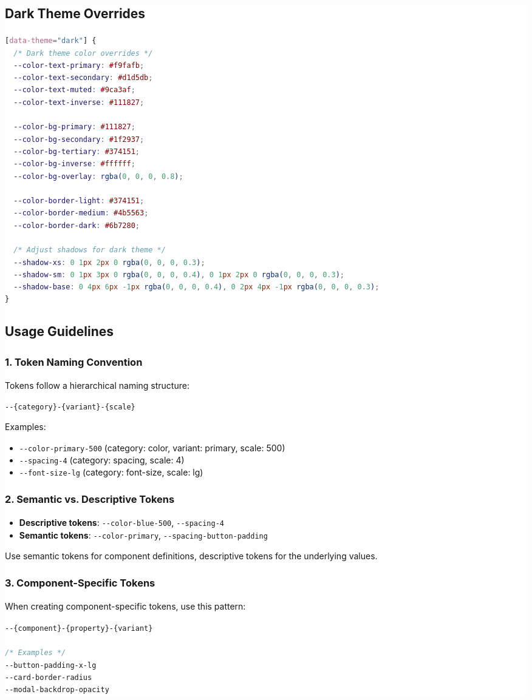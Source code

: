 ## Dark Theme Overrides

```css
[data-theme="dark"] {
  /* Dark theme color overrides */
  --color-text-primary: #f9fafb;
  --color-text-secondary: #d1d5db;
  --color-text-muted: #9ca3af;
  --color-text-inverse: #111827;

  --color-bg-primary: #111827;
  --color-bg-secondary: #1f2937;
  --color-bg-tertiary: #374151;
  --color-bg-inverse: #ffffff;
  --color-bg-overlay: rgba(0, 0, 0, 0.8);

  --color-border-light: #374151;
  --color-border-medium: #4b5563;
  --color-border-dark: #6b7280;

  /* Adjust shadows for dark theme */
  --shadow-xs: 0 1px 2px 0 rgba(0, 0, 0, 0.3);
  --shadow-sm: 0 1px 3px 0 rgba(0, 0, 0, 0.4), 0 1px 2px 0 rgba(0, 0, 0, 0.3);
  --shadow-base: 0 4px 6px -1px rgba(0, 0, 0, 0.4), 0 2px 4px -1px rgba(0, 0, 0, 0.3);
}
```

## Usage Guidelines

### 1. Token Naming Convention

Tokens follow a hierarchical naming structure:
```
--{category}-{variant}-{scale}
```

Examples:
- `--color-primary-500` (category: color, variant: primary, scale: 500)
- `--spacing-4` (category: spacing, scale: 4)
- `--font-size-lg` (category: font-size, scale: lg)

### 2. Semantic vs. Descriptive Tokens

- **Descriptive tokens**: `--color-blue-500`, `--spacing-4`
- **Semantic tokens**: `--color-primary`, `--spacing-button-padding`

Use semantic tokens for component definitions, descriptive tokens for the underlying values.

### 3. Component-Specific Tokens

When creating component-specific tokens, use this pattern:
```css
--{component}-{property}-{variant}

/* Examples */
--button-padding-x-lg
--card-border-radius
--modal-backdrop-opacity
```
